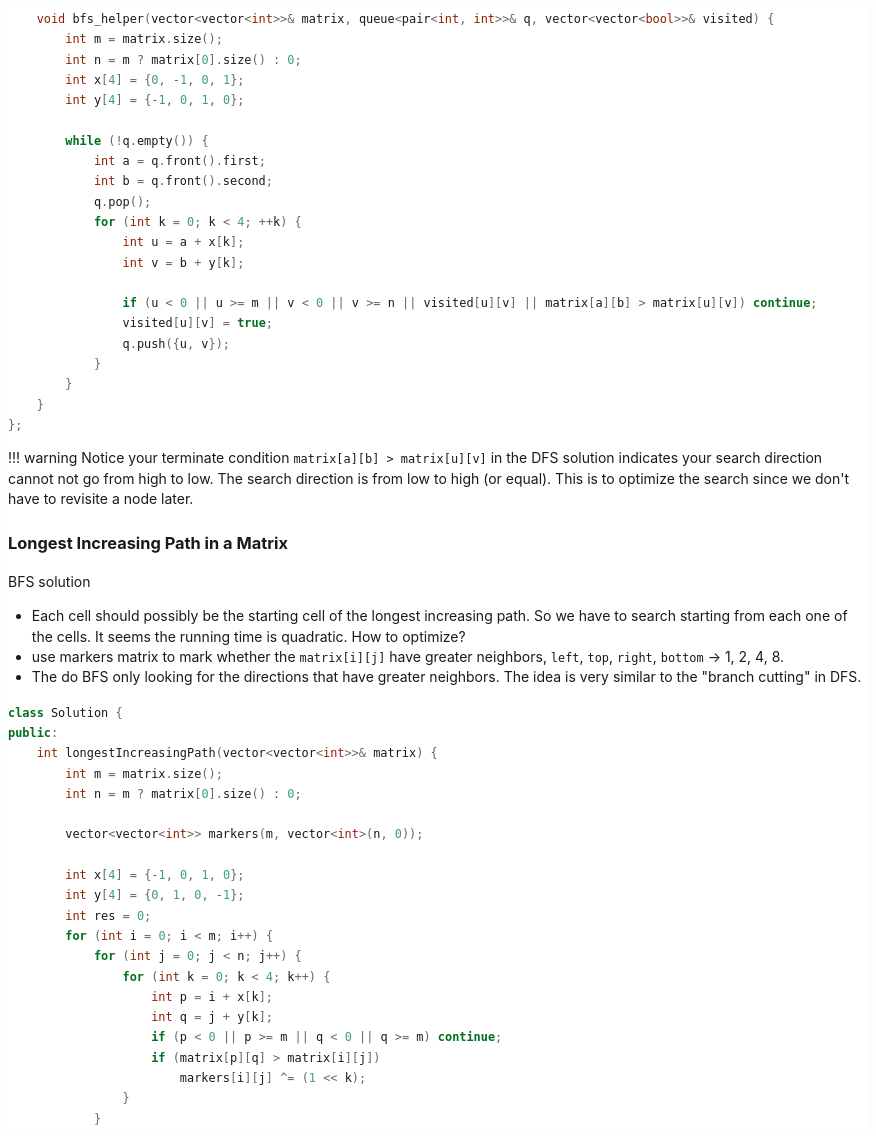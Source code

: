 ```c++
    void bfs_helper(vector<vector<int>>& matrix, queue<pair<int, int>>& q, vector<vector<bool>>& visited) {
        int m = matrix.size();
        int n = m ? matrix[0].size() : 0;
        int x[4] = {0, -1, 0, 1};
        int y[4] = {-1, 0, 1, 0};

        while (!q.empty()) {
            int a = q.front().first;
            int b = q.front().second;
            q.pop();
            for (int k = 0; k < 4; ++k) {
                int u = a + x[k];
                int v = b + y[k];

                if (u < 0 || u >= m || v < 0 || v >= n || visited[u][v] || matrix[a][b] > matrix[u][v]) continue;
                visited[u][v] = true;
                q.push({u, v});
            }
        }
    }
};
```

!!! warning
    Notice your terminate condition `matrix[a][b] > matrix[u][v]` in the DFS
    solution indicates your search direction cannot not go from high to low. The
    search direction is from low to high (or equal). This is to optimize the
    search since we don't have to revisite a node later.

### Longest Increasing Path in a Matrix

BFS solution

* Each cell should possibly be the starting cell of the longest increasing path.
  So we have to search starting from each one of the cells. It seems the running
  time is quadratic. How to optimize?
* use markers matrix to mark whether the `matrix[i][j]` have greater neighbors,
  `left`, `top`, `right`, `bottom` -> 1, 2, 4, 8.
* The do BFS only looking for the directions that have greater neighbors. The
  idea is very similar to the "branch cutting" in DFS.

```c++
class Solution {
public:
    int longestIncreasingPath(vector<vector<int>>& matrix) {
        int m = matrix.size();
        int n = m ? matrix[0].size() : 0;

        vector<vector<int>> markers(m, vector<int>(n, 0));

        int x[4] = {-1, 0, 1, 0};
        int y[4] = {0, 1, 0, -1};
        int res = 0;
        for (int i = 0; i < m; i++) {
            for (int j = 0; j < n; j++) {
                for (int k = 0; k < 4; k++) {
                    int p = i + x[k];
                    int q = j + y[k];
                    if (p < 0 || p >= m || q < 0 || q >= m) continue;
                    if (matrix[p][q] > matrix[i][j])
                        markers[i][j] ^= (1 << k);
                }
            }
```